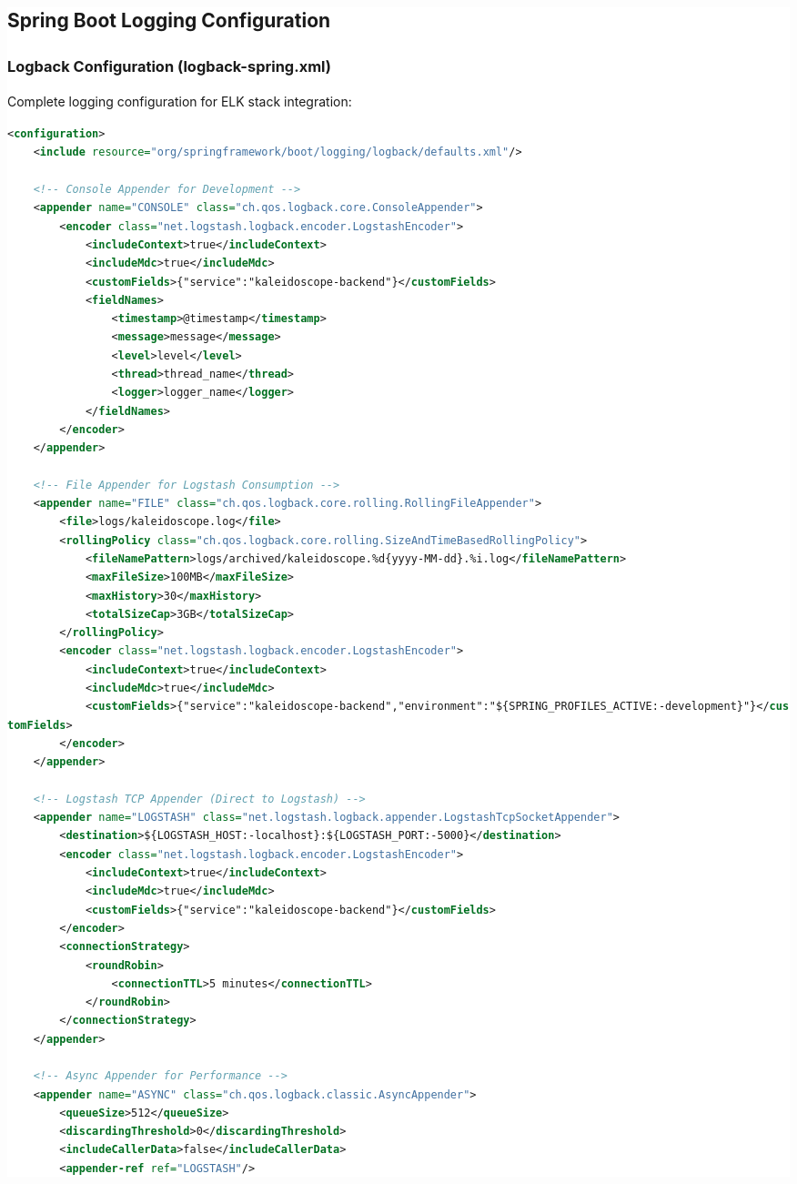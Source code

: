 ## Spring Boot Logging Configuration

### Logback Configuration (logback-spring.xml)
Complete logging configuration for ELK stack integration:

```xml
<configuration>
    <include resource="org/springframework/boot/logging/logback/defaults.xml"/>
    
    <!-- Console Appender for Development -->
    <appender name="CONSOLE" class="ch.qos.logback.core.ConsoleAppender">
        <encoder class="net.logstash.logback.encoder.LogstashEncoder">
            <includeContext>true</includeContext>
            <includeMdc>true</includeMdc>
            <customFields>{"service":"kaleidoscope-backend"}</customFields>
            <fieldNames>
                <timestamp>@timestamp</timestamp>
                <message>message</message>
                <level>level</level>
                <thread>thread_name</thread>
                <logger>logger_name</logger>
            </fieldNames>
        </encoder>
    </appender>
    
    <!-- File Appender for Logstash Consumption -->
    <appender name="FILE" class="ch.qos.logback.core.rolling.RollingFileAppender">
        <file>logs/kaleidoscope.log</file>
        <rollingPolicy class="ch.qos.logback.core.rolling.SizeAndTimeBasedRollingPolicy">
            <fileNamePattern>logs/archived/kaleidoscope.%d{yyyy-MM-dd}.%i.log</fileNamePattern>
            <maxFileSize>100MB</maxFileSize>
            <maxHistory>30</maxHistory>
            <totalSizeCap>3GB</totalSizeCap>
        </rollingPolicy>
        <encoder class="net.logstash.logback.encoder.LogstashEncoder">
            <includeContext>true</includeContext>
            <includeMdc>true</includeMdc>
            <customFields>{"service":"kaleidoscope-backend","environment":"${SPRING_PROFILES_ACTIVE:-development}"}</customFields>
        </encoder>
    </appender>
    
    <!-- Logstash TCP Appender (Direct to Logstash) -->
    <appender name="LOGSTASH" class="net.logstash.logback.appender.LogstashTcpSocketAppender">
        <destination>${LOGSTASH_HOST:-localhost}:${LOGSTASH_PORT:-5000}</destination>
        <encoder class="net.logstash.logback.encoder.LogstashEncoder">
            <includeContext>true</includeContext>
            <includeMdc>true</includeMdc>
            <customFields>{"service":"kaleidoscope-backend"}</customFields>
        </encoder>
        <connectionStrategy>
            <roundRobin>
                <connectionTTL>5 minutes</connectionTTL>
            </roundRobin>
        </connectionStrategy>
    </appender>
    
    <!-- Async Appender for Performance -->
    <appender name="ASYNC" class="ch.qos.logback.classic.AsyncAppender">
        <queueSize>512</queueSize>
        <discardingThreshold>0</discardingThreshold>
        <includeCallerData>false</includeCallerData>
        <appender-ref ref="LOGSTASH"/>
```